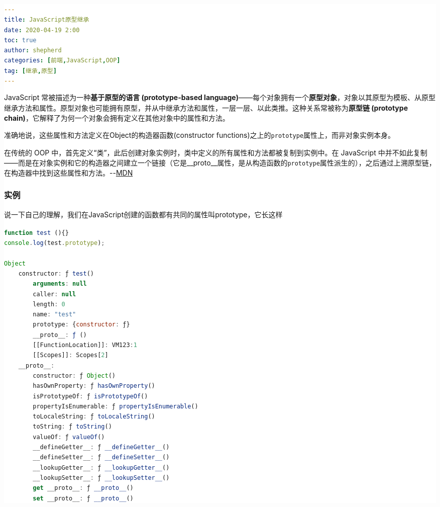 ```yaml
---
title: JavaScript原型继承
date: 2020-04-19 2:00
toc: true
author: shepherd
categories: [前端,JavaScript,OOP]
tag: [继承,原型]
---
```


JavaScript 常被描述为一种**基于原型的语言 (prototype-based language)**——每个对象拥有一个**原型对象**，对象以其原型为模板、从原型继承方法和属性。原型对象也可能拥有原型，并从中继承方法和属性，一层一层、以此类推。这种关系常被称为**原型链 (prototype chain)**，它解释了为何一个对象会拥有定义在其他对象中的属性和方法。 



准确地说，这些属性和方法定义在Object的构造器函数(constructor functions)之上的`prototype`属性上，而非对象实例本身。

在传统的 OOP 中，首先定义“类”，此后创建对象实例时，类中定义的所有属性和方法都被复制到实例中。在 JavaScript 中并不如此复制——而是在对象实例和它的构造器之间建立一个链接（它是__proto__属性，是从构造函数的`prototype`属性派生的），之后通过上溯原型链，在构造器中找到这些属性和方法。--[MDN](https://developer.mozilla.org/zh-CN/docs/Learn/JavaScript/Objects/Object_prototypes)

### 实例

说一下自己的理解，我们在JavaScript创建的函数都有共同的属性叫prototype，它长这样

```js
function test (){}
console.log(test.prototype);

Object 
    constructor: ƒ test()
        arguments: null
        caller: null
        length: 0
        name: "test"
        prototype: {constructor: ƒ}
        __proto__: ƒ ()
        [[FunctionLocation]]: VM123:1
        [[Scopes]]: Scopes[2]
    __proto__:
        constructor: ƒ Object()
        hasOwnProperty: ƒ hasOwnProperty()
        isPrototypeOf: ƒ isPrototypeOf()
        propertyIsEnumerable: ƒ propertyIsEnumerable()
        toLocaleString: ƒ toLocaleString()
        toString: ƒ toString()
        valueOf: ƒ valueOf()
        __defineGetter__: ƒ __defineGetter__()
        __defineSetter__: ƒ __defineSetter__()
        __lookupGetter__: ƒ __lookupGetter__()
        __lookupSetter__: ƒ __lookupSetter__()
        get __proto__: ƒ __proto__()
        set __proto__: ƒ __proto__()
```
